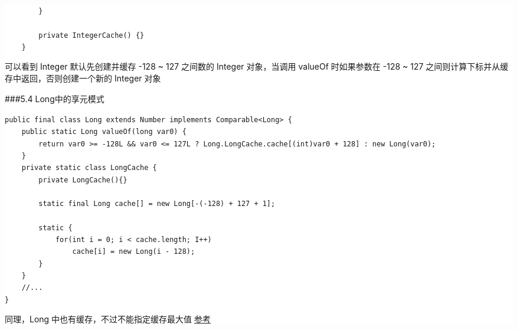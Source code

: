 ```
        }

        private IntegerCache() {}
    }
```
可以看到 Integer 默认先创建并缓存 -128 ~ 127 之间数的 Integer 对象，当调用 valueOf 时如果参数在 -128 ~ 127 之间则计算下标并从缓存中返回，否则创建一个新的 Integer 对象

###5.4 Long中的享元模式
```
public final class Long extends Number implements Comparable<Long> {
    public static Long valueOf(long var0) {
        return var0 >= -128L && var0 <= 127L ? Long.LongCache.cache[(int)var0 + 128] : new Long(var0);
    }   
    private static class LongCache {
        private LongCache(){}

        static final Long cache[] = new Long[-(-128) + 127 + 1];

        static {
            for(int i = 0; i < cache.length; I++)
                cache[i] = new Long(i - 128);
        }
    }
    //...
}
```
同理，Long 中也有缓存，不过不能指定缓存最大值
[参考](https://mp.weixin.qq.com/s/eJdTiXdbrJHIjBlhj8JI5A)